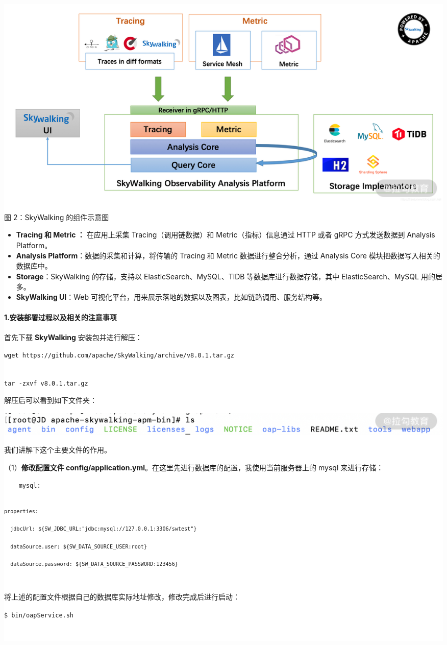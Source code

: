 <p><img alt="Drawing 1.png" src="assets/CioPOWAeP5uAc_faAAPptpn_1oo892.png"/></p>
<p>图 2：SkyWalking 的组件示意图</p>
<ul>
<li><strong>Tracing 和 Metric ：</strong> 在应用上采集 Tracing（调用链数据）和 Metric（指标）信息通过 HTTP 或者 gRPC 方式发送数据到 Analysis Platform。</li>
<li><strong>Analysis Platform</strong>：数据的采集和计算，将传输的 Tracing 和 Metric 数据进行整合分析，通过 Analysis Core 模块把数据写入相关的数据库中。</li>
<li><strong>Storage</strong>：SkyWalking 的存储，支持以 ElasticSearch、MySQL、TiDB 等数据库进行数据存储，其中 ElasticSearch、MySQL 用的居多。</li>
<li><strong>SkyWalking UI</strong>：Web 可视化平台，用来展示落地的数据以及图表，比如链路调用、服务结构等。</li>
</ul>
<h4 id="1-安装部署过程以及相关的注意事项">1.安装部署过程以及相关的注意事项</h4>
<p>首先下载 <strong>SkyWalking</strong> 安装包并进行解压：</p>
<pre><code>wget https://github.com/apache/SkyWalking/archive/v8.0.1.tar.gz

tar -zxvf v8.0.1.tar.gz
</code></pre>
<p>解压后可以看到如下文件夹：</p>
<p><img alt="Drawing 2.png" src="assets/CioPOWAeP6iABnf7AACwQCQbs98587.png"/></p>
<p>我们讲解下这个主要文件的作用。</p>
<p>（1）<strong>修改配置文件 config/application.yml</strong>。在这里先进行数据库的配置，我使用当前服务器上的 mysql 来进行存储：</p>
<pre><code>    mysql:

    properties:

      jdbcUrl: ${SW_JDBC_URL:"jdbc:mysql://127.0.0.1:3306/swtest"}

      dataSource.user: ${SW_DATA_SOURCE_USER:root}

      dataSource.password: ${SW_DATA_SOURCE_PASSWORD:123456}
</code></pre>
<p>将上述的配置文件根据自己的数据库实际地址修改，修改完成后进行启动：</p>
<pre><code>$ bin/oapService.sh
